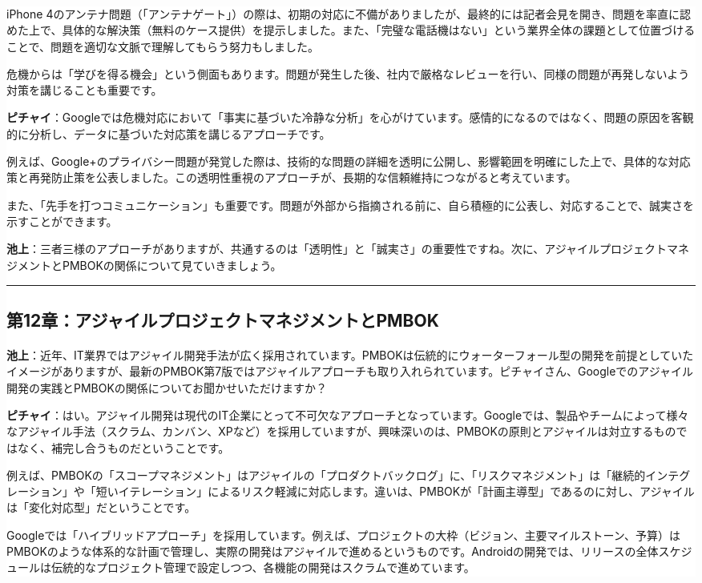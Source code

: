 iPhone 4のアンテナ問題（「アンテナゲート」）の際は、初期の対応に不備がありましたが、最終的には記者会見を開き、問題を率直に認めた上で、具体的な解決策（無料のケース提供）を提示しました。また、「完璧な電話機はない」という業界全体の課題として位置づけることで、問題を適切な文脈で理解してもらう努力もしました。

危機からは「学びを得る機会」という側面もあります。問題が発生した後、社内で厳格なレビューを行い、同様の問題が再発しないよう対策を講じることも重要です。

**ピチャイ**：Googleでは危機対応において「事実に基づいた冷静な分析」を心がけています。感情的になるのではなく、問題の原因を客観的に分析し、データに基づいた対応策を講じるアプローチです。

例えば、Google+のプライバシー問題が発覚した際は、技術的な問題の詳細を透明に公開し、影響範囲を明確にした上で、具体的な対応策と再発防止策を公表しました。この透明性重視のアプローチが、長期的な信頼維持につながると考えています。

また、「先手を打つコミュニケーション」も重要です。問題が外部から指摘される前に、自ら積極的に公表し、対応することで、誠実さを示すことができます。

**池上**：三者三様のアプローチがありますが、共通するのは「透明性」と「誠実さ」の重要性ですね。次に、アジャイルプロジェクトマネジメントとPMBOKの関係について見ていきましょう。

---

## 第12章：アジャイルプロジェクトマネジメントとPMBOK

**池上**：近年、IT業界ではアジャイル開発手法が広く採用されています。PMBOKは伝統的にウォーターフォール型の開発を前提としていたイメージがありますが、最新のPMBOK第7版ではアジャイルアプローチも取り入れられています。ピチャイさん、Googleでのアジャイル開発の実践とPMBOKの関係についてお聞かせいただけますか？

**ピチャイ**：はい。アジャイル開発は現代のIT企業にとって不可欠なアプローチとなっています。Googleでは、製品やチームによって様々なアジャイル手法（スクラム、カンバン、XPなど）を採用していますが、興味深いのは、PMBOKの原則とアジャイルは対立するものではなく、補完し合うものだということです。

例えば、PMBOKの「スコープマネジメント」はアジャイルの「プロダクトバックログ」に、「リスクマネジメント」は「継続的インテグレーション」や「短いイテレーション」によるリスク軽減に対応します。違いは、PMBOKが「計画主導型」であるのに対し、アジャイルは「変化対応型」だということです。

Googleでは「ハイブリッドアプローチ」を採用しています。例えば、プロジェクトの大枠（ビジョン、主要マイルストーン、予算）はPMBOKのような体系的な計画で管理し、実際の開発はアジャイルで進めるというものです。Androidの開発では、リリースの全体スケジュールは伝統的なプロジェクト管理で設定しつつ、各機能の開発はスクラムで進めています。

